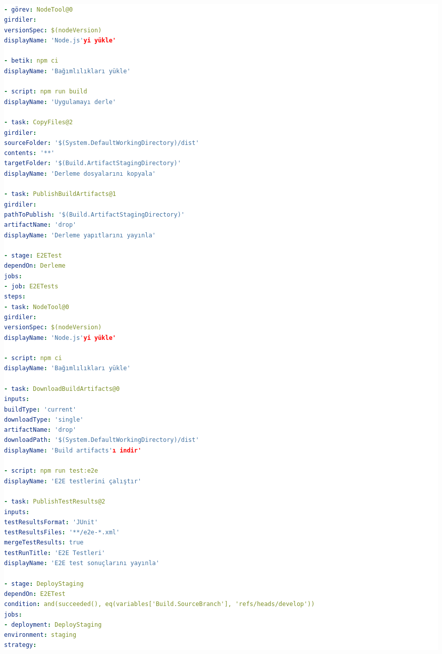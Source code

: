 ```yaml 
- görev: NodeTool@0 
girdiler: 
versionSpec: $(nodeVersion) 
displayName: 'Node.js'yi yükle' 

- betik: npm ci 
displayName: 'Bağımlılıkları yükle' 

- script: npm run build 
displayName: 'Uygulamayı derle' 

- task: CopyFiles@2 
girdiler: 
sourceFolder: '$(System.DefaultWorkingDirectory)/dist' 
contents: '**' 
targetFolder: '$(Build.ArtifactStagingDirectory)' 
displayName: 'Derleme dosyalarını kopyala' 

- task: PublishBuildArtifacts@1 
girdiler: 
pathToPublish: '$(Build.ArtifactStagingDirectory)' 
artifactName: 'drop' 
displayName: 'Derleme yapıtlarını yayınla' 

- stage: E2ETest 
dependOn: Derleme 
jobs: 
- job: E2ETests 
steps: 
- task: NodeTool@0 
girdiler: 
versionSpec: $(nodeVersion) 
displayName: 'Node.js'yi yükle' 

- script: npm ci 
displayName: 'Bağımlılıkları yükle' 

- task: DownloadBuildArtifacts@0 
inputs: 
buildType: 'current' 
downloadType: 'single' 
artifactName: 'drop' 
downloadPath: '$(System.DefaultWorkingDirectory)/dist' 
displayName: 'Build artifacts'ı indir' 

- script: npm run test:e2e 
displayName: 'E2E testlerini çalıştır' 

- task: PublishTestResults@2 
inputs: 
testResultsFormat: 'JUnit' 
testResultsFiles: '**/e2e-*.xml' 
mergeTestResults: true 
testRunTitle: 'E2E Testleri' 
displayName: 'E2E test sonuçlarını yayınla' 

- stage: DeployStaging 
dependOn: E2ETest 
condition: and(succeeded(), eq(variables['Build.SourceBranch'], 'refs/heads/develop')) 
jobs: 
- deployment: DeployStaging 
environment: staging 
strategy: 
```